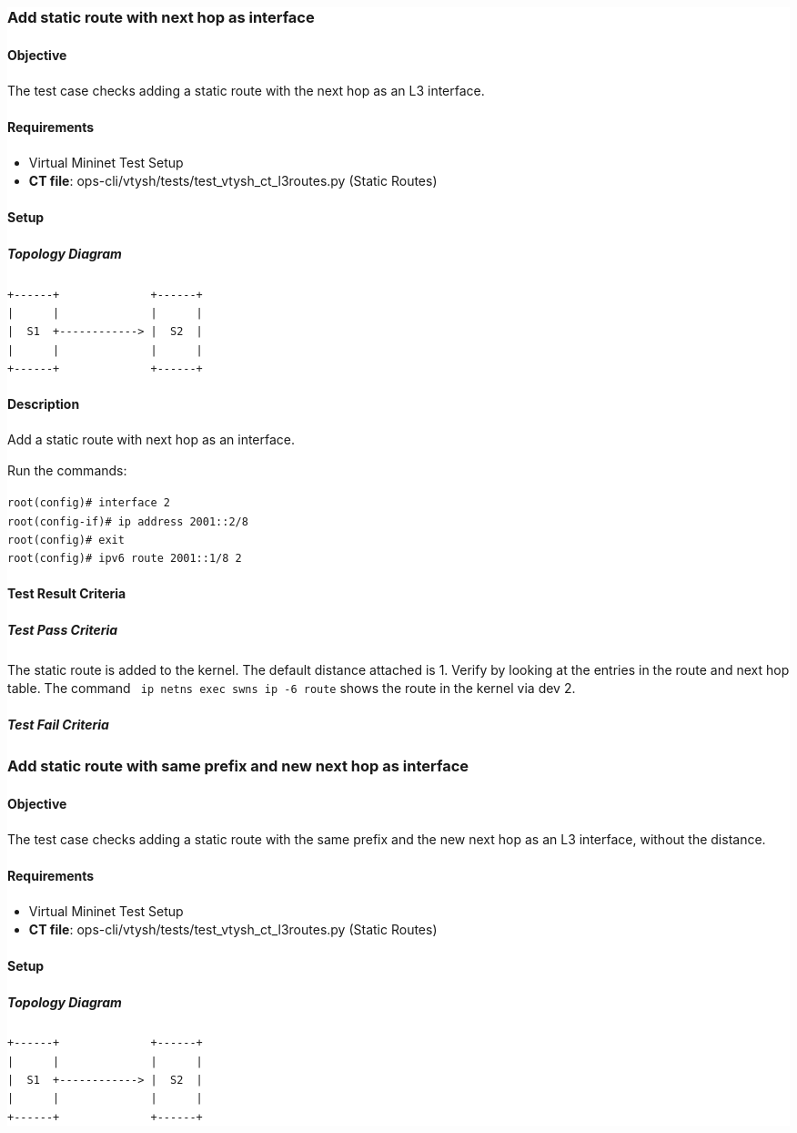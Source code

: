 ### Add static route with next hop as interface
#### Objective
The test case checks adding a static route with the next hop as an L3 interface.
#### Requirements
- Virtual Mininet Test Setup
- **CT file**: ops-cli/vtysh/tests/test_vtysh_ct_l3routes.py (Static Routes)

#### Setup
##### Topology Diagram

```ditaa
+------+              +------+
|      |              |      |
|  S1  +------------> |  S2  |
|      |              |      |
+------+              +------+
```

#### Description
Add a static route with next hop as an interface.

Run the commands:
```
root(config)# interface 2
root(config-if)# ip address 2001::2/8
root(config)# exit
root(config)# ipv6 route 2001::1/8 2
```
#### Test Result Criteria
##### Test Pass Criteria
The static route is added to the kernel. The default distance attached is 1.
Verify by looking at the entries in the route and next hop table.
The command ` ip netns exec swns ip -6 route` shows the route in the kernel via dev 2.
##### Test Fail Criteria

### Add static route with same prefix and new next hop as interface
#### Objective
The test case checks adding a static route with the same prefix and the new next hop as an L3 interface, without the distance.
#### Requirements
- Virtual Mininet Test Setup
- **CT file**: ops-cli/vtysh/tests/test_vtysh_ct_l3routes.py (Static Routes)

#### Setup
##### Topology Diagram

```ditaa
+------+              +------+
|      |              |      |
|  S1  +------------> |  S2  |
|      |              |      |
+------+              +------+
```

